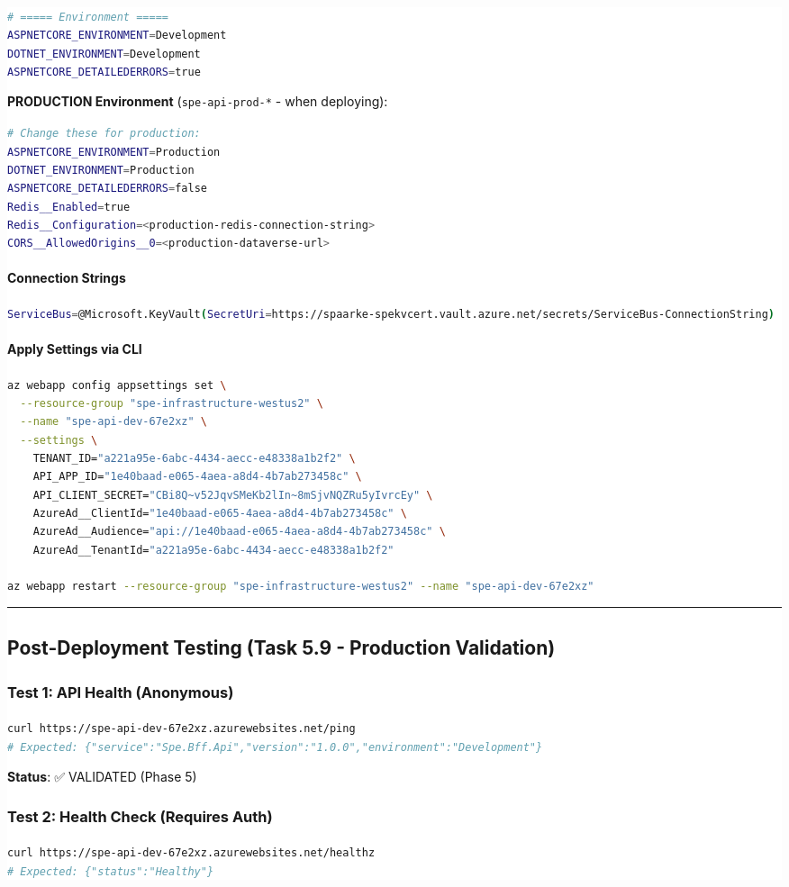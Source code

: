 ```bash
# ===== Environment =====
ASPNETCORE_ENVIRONMENT=Development
DOTNET_ENVIRONMENT=Development
ASPNETCORE_DETAILEDERRORS=true
```

**PRODUCTION Environment** (`spe-api-prod-*` - when deploying):
```bash
# Change these for production:
ASPNETCORE_ENVIRONMENT=Production
DOTNET_ENVIRONMENT=Production
ASPNETCORE_DETAILEDERRORS=false
Redis__Enabled=true
Redis__Configuration=<production-redis-connection-string>
CORS__AllowedOrigins__0=<production-dataverse-url>
```

#### Connection Strings
```bash
ServiceBus=@Microsoft.KeyVault(SecretUri=https://spaarke-spekvcert.vault.azure.net/secrets/ServiceBus-ConnectionString)
```

#### Apply Settings via CLI
```bash
az webapp config appsettings set \
  --resource-group "spe-infrastructure-westus2" \
  --name "spe-api-dev-67e2xz" \
  --settings \
    TENANT_ID="a221a95e-6abc-4434-aecc-e48338a1b2f2" \
    API_APP_ID="1e40baad-e065-4aea-a8d4-4b7ab273458c" \
    API_CLIENT_SECRET="CBi8Q~v52JqvSMeKb2lIn~8mSjvNQZRu5yIvrcEy" \
    AzureAd__ClientId="1e40baad-e065-4aea-a8d4-4b7ab273458c" \
    AzureAd__Audience="api://1e40baad-e065-4aea-a8d4-4b7ab273458c" \
    AzureAd__TenantId="a221a95e-6abc-4434-aecc-e48338a1b2f2"

az webapp restart --resource-group "spe-infrastructure-westus2" --name "spe-api-dev-67e2xz"
```

---

## Post-Deployment Testing (Task 5.9 - Production Validation)

### Test 1: API Health (Anonymous)
```bash
curl https://spe-api-dev-67e2xz.azurewebsites.net/ping
# Expected: {"service":"Spe.Bff.Api","version":"1.0.0","environment":"Development"}
```

**Status**: ✅ VALIDATED (Phase 5)

### Test 2: Health Check (Requires Auth)
```bash
curl https://spe-api-dev-67e2xz.azurewebsites.net/healthz
# Expected: {"status":"Healthy"}
```
